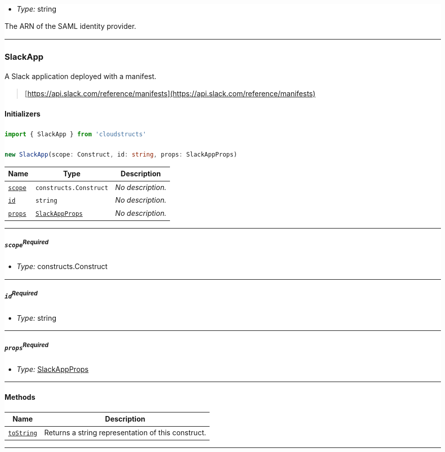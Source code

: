 - *Type:* string

The ARN of the SAML identity provider.

---


### SlackApp <a name="SlackApp" id="cloudstructs.SlackApp"></a>

A Slack application deployed with a manifest.

> [https://api.slack.com/reference/manifests](https://api.slack.com/reference/manifests)

#### Initializers <a name="Initializers" id="cloudstructs.SlackApp.Initializer"></a>

```typescript
import { SlackApp } from 'cloudstructs'

new SlackApp(scope: Construct, id: string, props: SlackAppProps)
```

| **Name** | **Type** | **Description** |
| --- | --- | --- |
| <code><a href="#cloudstructs.SlackApp.Initializer.parameter.scope">scope</a></code> | <code>constructs.Construct</code> | *No description.* |
| <code><a href="#cloudstructs.SlackApp.Initializer.parameter.id">id</a></code> | <code>string</code> | *No description.* |
| <code><a href="#cloudstructs.SlackApp.Initializer.parameter.props">props</a></code> | <code><a href="#cloudstructs.SlackAppProps">SlackAppProps</a></code> | *No description.* |

---

##### `scope`<sup>Required</sup> <a name="scope" id="cloudstructs.SlackApp.Initializer.parameter.scope"></a>

- *Type:* constructs.Construct

---

##### `id`<sup>Required</sup> <a name="id" id="cloudstructs.SlackApp.Initializer.parameter.id"></a>

- *Type:* string

---

##### `props`<sup>Required</sup> <a name="props" id="cloudstructs.SlackApp.Initializer.parameter.props"></a>

- *Type:* <a href="#cloudstructs.SlackAppProps">SlackAppProps</a>

---

#### Methods <a name="Methods" id="Methods"></a>

| **Name** | **Description** |
| --- | --- |
| <code><a href="#cloudstructs.SlackApp.toString">toString</a></code> | Returns a string representation of this construct. |

---